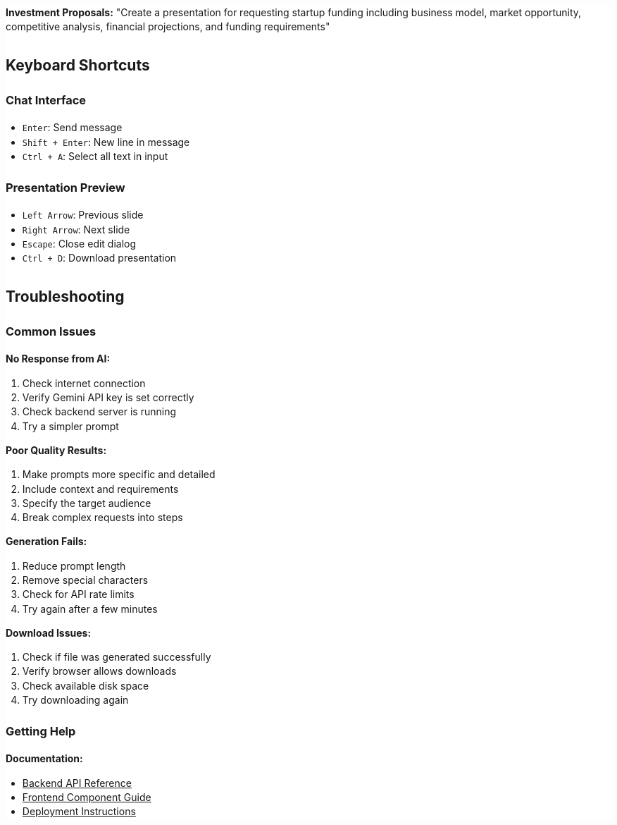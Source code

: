 **Investment Proposals:**
"Create a presentation for requesting startup funding including business model, market opportunity, competitive analysis, financial projections, and funding requirements"

## Keyboard Shortcuts

### Chat Interface
- `Enter`: Send message
- `Shift + Enter`: New line in message
- `Ctrl + A`: Select all text in input

### Presentation Preview
- `Left Arrow`: Previous slide
- `Right Arrow`: Next slide
- `Escape`: Close edit dialog
- `Ctrl + D`: Download presentation

## Troubleshooting

### Common Issues

**No Response from AI:**
1. Check internet connection
2. Verify Gemini API key is set correctly
3. Check backend server is running
4. Try a simpler prompt

**Poor Quality Results:**
1. Make prompts more specific and detailed
2. Include context and requirements
3. Specify the target audience
4. Break complex requests into steps

**Generation Fails:**
1. Reduce prompt length
2. Remove special characters
3. Check for API rate limits
4. Try again after a few minutes

**Download Issues:**
1. Check if file was generated successfully
2. Verify browser allows downloads
3. Check available disk space
4. Try downloading again

### Getting Help

**Documentation:**
- [Backend API Reference](./docs/backend/API.md)
- [Frontend Component Guide](./docs/frontend/README.md)
- [Deployment Instructions](./docs/DEPLOYMENT.md)
